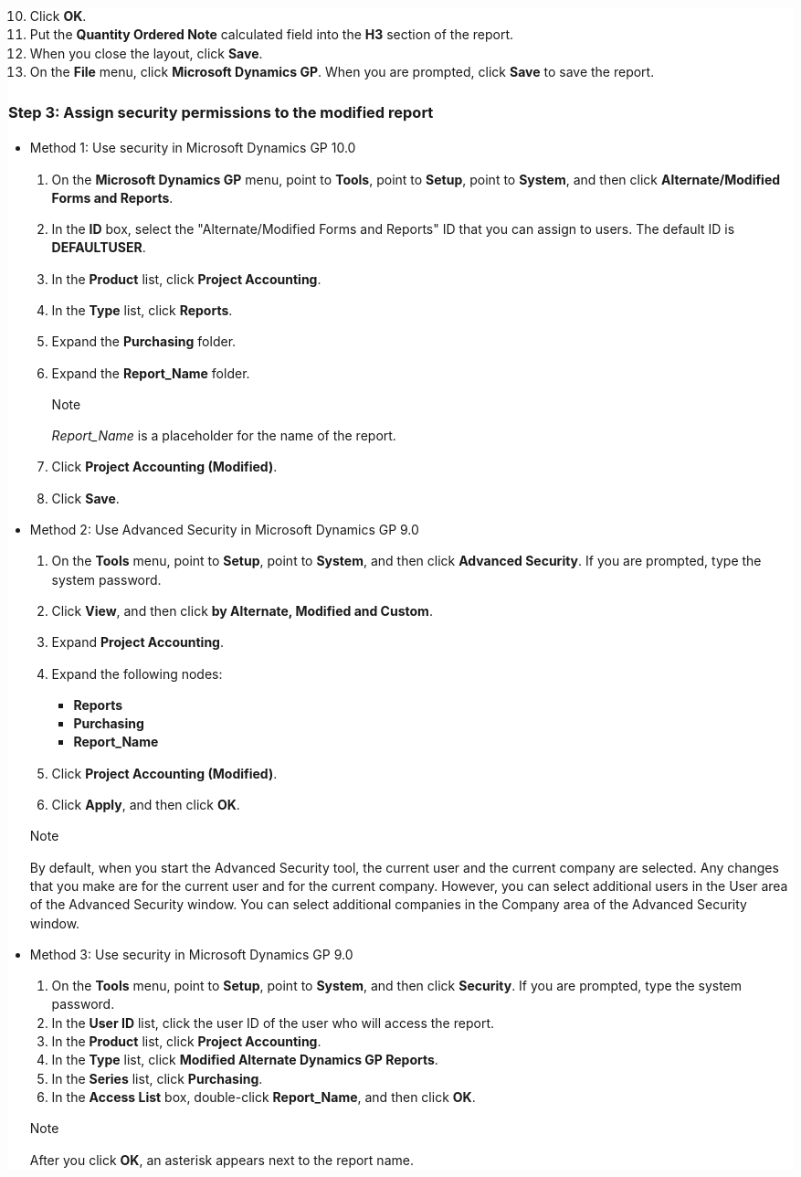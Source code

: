 10. Click **OK**.
11. Put the **Quantity Ordered Note** calculated field into the **H3** section of the report.
12. When you close the layout, click **Save**.
13. On the **File** menu, click **Microsoft Dynamics GP**. When you are prompted, click **Save** to save the report.

### Step 3: Assign security permissions to the modified report

- Method 1: Use security in Microsoft Dynamics GP 10.0

    1. On the **Microsoft Dynamics GP** menu, point to **Tools**, point to **Setup**, point to **System**, and then click **Alternate/Modified Forms and Reports**.
    2. In the **ID** box, select the "Alternate/Modified Forms and Reports" ID that you can assign to users. The default ID is **DEFAULTUSER**.
    3. In the **Product** list, click **Project Accounting**.
    4. In the **Type** list, click **Reports**.
    5. Expand the **Purchasing** folder.
    6. Expand the **Report_Name** folder.

        > [!NOTE]
        > *Report_Name* is a placeholder for the name of the report.
    7. Click **Project Accounting (Modified)**.
    8. Click **Save**.

- Method 2: Use Advanced Security in Microsoft Dynamics GP 9.0

    1. On the **Tools** menu, point to **Setup**, point to **System**, and then click **Advanced Security**. If you are prompted, type the system password.
    2. Click **View**, and then click **by Alternate, Modified and Custom**.
    3. Expand **Project Accounting**.
    4. Expand the following nodes:

        - **Reports**  
        - **Purchasing**  
        - **Report_Name**
    5. Click **Project Accounting (Modified)**.
    6. Click **Apply**, and then click **OK**.

    > [!NOTE]
    > By default, when you start the Advanced Security tool, the current user and the current company are selected. Any changes that you make are for the current user and for the current company. However, you can select additional users in the User area of the Advanced Security window. You can select additional companies in the Company area of the Advanced Security window.

- Method 3: Use security in Microsoft Dynamics GP 9.0

    1. On the **Tools** menu, point to **Setup**, point to **System**, and then click **Security**. If you are prompted, type the system password.
    2. In the **User ID** list, click the user ID of the user who will access the report.
    3. In the **Product** list, click **Project Accounting**.
    4. In the **Type** list, click **Modified Alternate Dynamics GP Reports**.
    5. In the **Series** list, click **Purchasing**.
    6. In the **Access List** box, double-click **Report_Name**, and then click **OK**.

    > [!NOTE]
    > After you click **OK**, an asterisk appears next to the report name.

